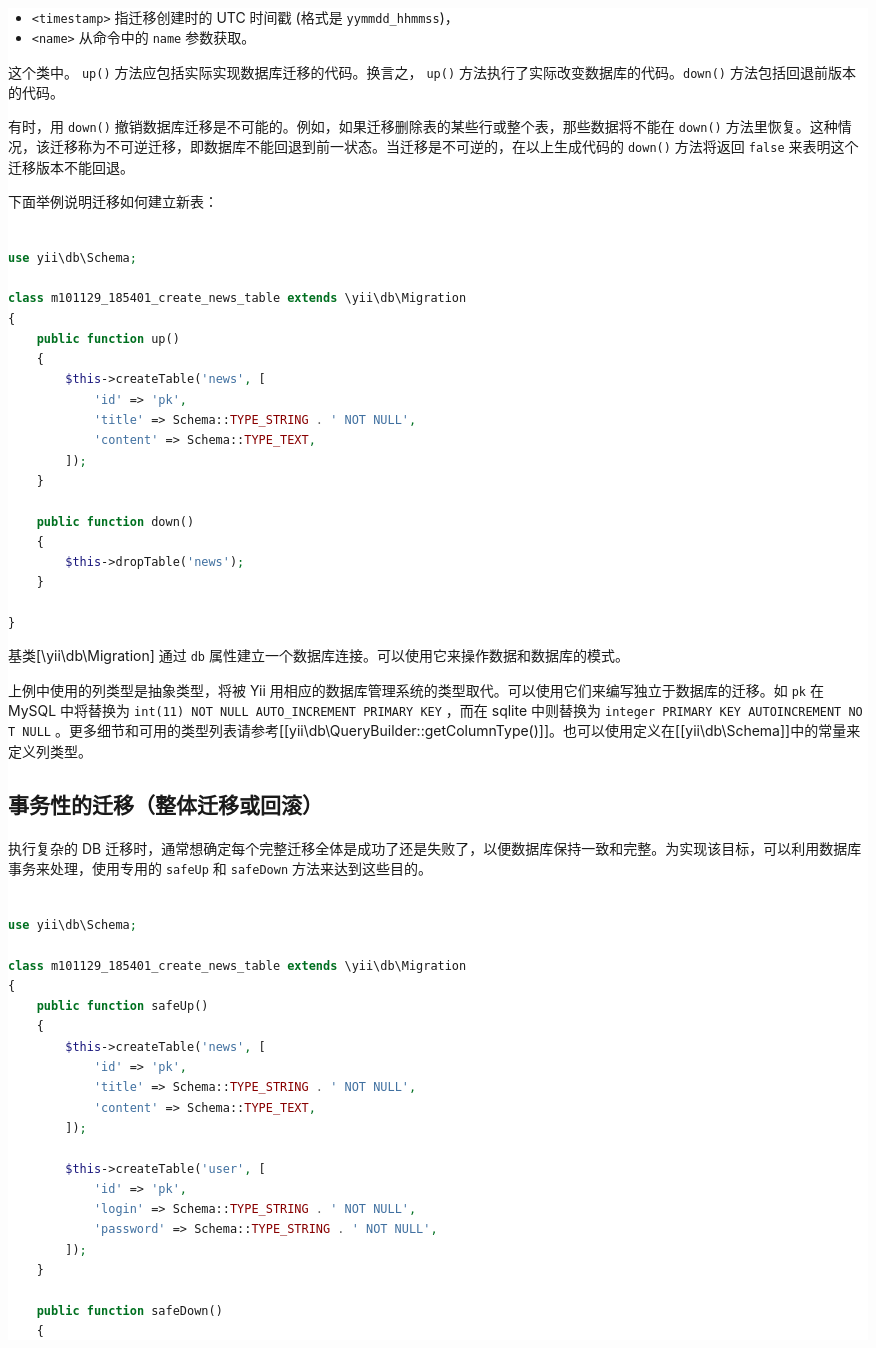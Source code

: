 * `<timestamp>` 指迁移创建时的 UTC 时间戳 (格式是 `yymmdd_hhmmss`)，
* `<name>` 从命令中的 `name` 参数获取。

这个类中。 `up()` 方法应包括实际实现数据库迁移的代码。换言之， `up()` 方法执行了实际改变数据库的代码。`down()` 方法包括回退前版本的代码。

有时，用 `down()` 撤销数据库迁移是不可能的。例如，如果迁移删除表的某些行或整个表，那些数据将不能在 `down()` 方法里恢复。这种情况，该迁移称为不可逆迁移，即数据库不能回退到前一状态。当迁移是不可逆的，在以上生成代码的 `down()` 方法将返回 `false` 来表明这个迁移版本不能回退。

下面举例说明迁移如何建立新表：

```php

use yii\db\Schema;

class m101129_185401_create_news_table extends \yii\db\Migration
{
    public function up()
    {
        $this->createTable('news', [
            'id' => 'pk',
            'title' => Schema::TYPE_STRING . ' NOT NULL',
            'content' => Schema::TYPE_TEXT,
        ]);
    }

    public function down()
    {
        $this->dropTable('news');
    }

}
```

基类[\yii\db\Migration] 通过 `db` 属性建立一个数据库连接。可以使用它来操作数据和数据库的模式。

上例中使用的列类型是抽象类型，将被 Yii 用相应的数据库管理系统的类型取代。可以使用它们来编写独立于数据库的迁移。如 `pk` 在 MySQL 中将替换为 `int(11) NOT NULL AUTO_INCREMENT PRIMARY KEY` ，而在 sqlite 中则替换为 `integer PRIMARY KEY AUTOINCREMENT NOT NULL` 。更多细节和可用的类型列表请参考[[yii\db\QueryBuilder::getColumnType()]]。也可以使用定义在[[yii\db\Schema]]中的常量来定义列类型。

事务性的迁移（整体迁移或回滚）
------------------------

执行复杂的 DB 迁移时，通常想确定每个完整迁移全体是成功了还是失败了，以便数据库保持一致和完整。为实现该目标，可以利用数据库事务来处理，使用专用的 `safeUp` 和 `safeDown` 方法来达到这些目的。

```php

use yii\db\Schema;

class m101129_185401_create_news_table extends \yii\db\Migration
{
    public function safeUp()
    {
        $this->createTable('news', [
            'id' => 'pk',
            'title' => Schema::TYPE_STRING . ' NOT NULL',
            'content' => Schema::TYPE_TEXT,
        ]);

        $this->createTable('user', [
            'id' => 'pk',
            'login' => Schema::TYPE_STRING . ' NOT NULL',
            'password' => Schema::TYPE_STRING . ' NOT NULL',
        ]);
    }

    public function safeDown()
    {
```